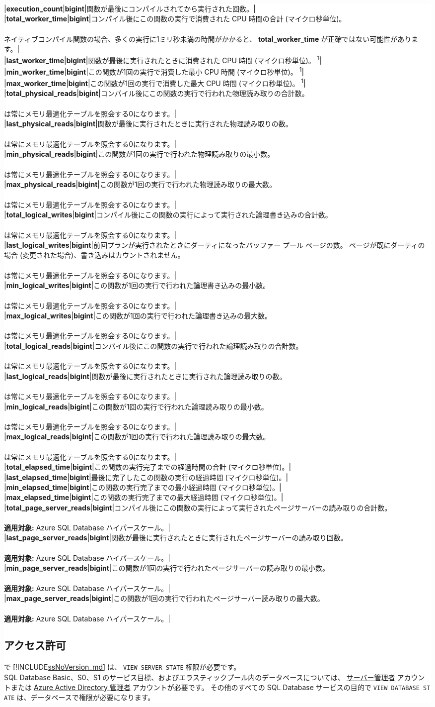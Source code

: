 |**execution_count**|**bigint**|関数が最後にコンパイルされてから実行された回数。|  
|**total_worker_time**|**bigint**|コンパイル後にこの関数の実行で消費された CPU 時間の合計 (マイクロ秒単位)。<br /><br /> ネイティブコンパイル関数の場合、多くの実行に1ミリ秒未満の時間がかかると、 **total_worker_time** が正確ではない可能性があります。|  
|**last_worker_time**|**bigint**|関数が最後に実行されたときに消費された CPU 時間 (マイクロ秒単位)。 <sup>1</sup>|  
|**min_worker_time**|**bigint**|この関数が1回の実行で消費した最小 CPU 時間 (マイクロ秒単位)。 <sup>1</sup>|  
|**max_worker_time**|**bigint**|この関数が1回の実行で消費した最大 CPU 時間 (マイクロ秒単位)。 <sup>1</sup>|  
|**total_physical_reads**|**bigint**|コンパイル後にこの関数の実行で行われた物理読み取りの合計数。<br /><br /> は常にメモリ最適化テーブルを照会する0になります。|  
|**last_physical_reads**|**bigint**|関数が最後に実行されたときに実行された物理読み取りの数。<br /><br /> は常にメモリ最適化テーブルを照会する0になります。|  
|**min_physical_reads**|**bigint**|この関数が1回の実行で行われた物理読み取りの最小数。<br /><br /> は常にメモリ最適化テーブルを照会する0になります。|  
|**max_physical_reads**|**bigint**|この関数が1回の実行で行われた物理読み取りの最大数。<br /><br /> は常にメモリ最適化テーブルを照会する0になります。|  
|**total_logical_writes**|**bigint**|コンパイル後にこの関数の実行によって実行された論理書き込みの合計数。<br /><br /> は常にメモリ最適化テーブルを照会する0になります。|  
|**last_logical_writes**|**bigint**|前回プランが実行されたときにダーティになったバッファー プール ページの数。 ページが既にダーティの場合 (変更された場合)、書き込みはカウントされません。<br /><br /> は常にメモリ最適化テーブルを照会する0になります。|  
|**min_logical_writes**|**bigint**|この関数が1回の実行で行われた論理書き込みの最小数。<br /><br /> は常にメモリ最適化テーブルを照会する0になります。|  
|**max_logical_writes**|**bigint**|この関数が1回の実行で行われた論理書き込みの最大数。<br /><br /> は常にメモリ最適化テーブルを照会する0になります。|  
|**total_logical_reads**|**bigint**|コンパイル後にこの関数の実行で行われた論理読み取りの合計数。<br /><br /> は常にメモリ最適化テーブルを照会する0になります。|  
|**last_logical_reads**|**bigint**|関数が最後に実行されたときに実行された論理読み取りの数。<br /><br /> は常にメモリ最適化テーブルを照会する0になります。|  
|**min_logical_reads**|**bigint**|この関数が1回の実行で行われた論理読み取りの最小数。<br /><br /> は常にメモリ最適化テーブルを照会する0になります。|  
|**max_logical_reads**|**bigint**|この関数が1回の実行で行われた論理読み取りの最大数。<br /><br /> は常にメモリ最適化テーブルを照会する0になります。|  
|**total_elapsed_time**|**bigint**|この関数の実行完了までの経過時間の合計 (マイクロ秒単位)。|  
|**last_elapsed_time**|**bigint**|最後に完了したこの関数の実行の経過時間 (マイクロ秒単位)。|  
|**min_elapsed_time**|**bigint**|この関数の実行完了までの最小経過時間 (マイクロ秒単位)。|  
|**max_elapsed_time**|**bigint**|この関数の実行完了までの最大経過時間 (マイクロ秒単位)。|  
|**total_page_server_reads**|**bigint**|コンパイル後にこの関数の実行によって実行されたページサーバーの読み取りの合計数。<br /><br /> **適用対象:** Azure SQL Database ハイパースケール。|  
|**last_page_server_reads**|**bigint**|関数が最後に実行されたときに実行されたページサーバーの読み取り回数。<br /><br /> **適用対象:** Azure SQL Database ハイパースケール。|  
|**min_page_server_reads**|**bigint**|この関数が1回の実行で行われたページサーバーの読み取りの最小数。<br /><br /> **適用対象:** Azure SQL Database ハイパースケール。|  
|**max_page_server_reads**|**bigint**|この関数が1回の実行で行われたページサーバー読み取りの最大数。<br /><br /> **適用対象:** Azure SQL Database ハイパースケール。|
  
## <a name="permissions"></a>アクセス許可  

で [!INCLUDE[ssNoVersion_md](../../includes/ssnoversion-md.md)] は、 `VIEW SERVER STATE` 権限が必要です。   
SQL Database Basic、S0、S1 のサービス目標、およびエラスティックプール内のデータベースについては、 [サーバー管理者](/azure/azure-sql/database/logins-create-manage#existing-logins-and-user-accounts-after-creating-a-new-database) アカウントまたは [Azure Active Directory 管理者](/azure/azure-sql/database/authentication-aad-overview#administrator-structure) アカウントが必要です。 その他のすべての SQL Database サービスの目的で `VIEW DATABASE STATE` は、データベースで権限が必要になります。   
  